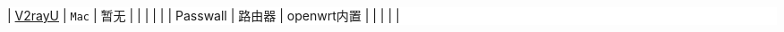 | [V2rayU](https://github.com/yanue/V2rayU/tree/master)                                                                                    | `Mac`                      | 暂无                                                                   |           |                                                                                                           |                                                                                                           |                    |
| Passwall                                                                                                                                 | 路由器                        | openwrt内置                                                            |           |                                                                                                           |                                                                                                           |                    |

